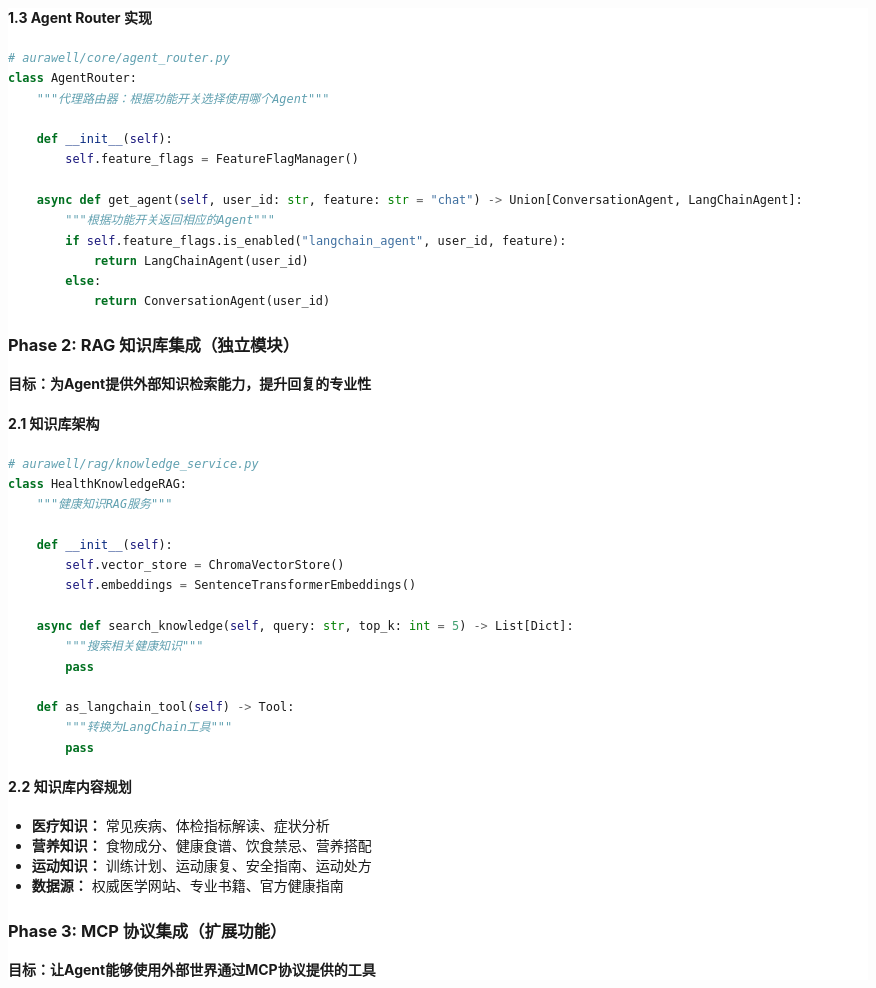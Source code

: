 #### 1.3 Agent Router 实现

```python
# aurawell/core/agent_router.py
class AgentRouter:
    """代理路由器：根据功能开关选择使用哪个Agent"""
    
    def __init__(self):
        self.feature_flags = FeatureFlagManager()
        
    async def get_agent(self, user_id: str, feature: str = "chat") -> Union[ConversationAgent, LangChainAgent]:
        """根据功能开关返回相应的Agent"""
        if self.feature_flags.is_enabled("langchain_agent", user_id, feature):
            return LangChainAgent(user_id)
        else:
            return ConversationAgent(user_id)
```

### **Phase 2: RAG 知识库集成（独立模块）**

**目标：为Agent提供外部知识检索能力，提升回复的专业性**

#### 2.1 知识库架构

```python
# aurawell/rag/knowledge_service.py
class HealthKnowledgeRAG:
    """健康知识RAG服务"""
    
    def __init__(self):
        self.vector_store = ChromaVectorStore()
        self.embeddings = SentenceTransformerEmbeddings()
        
    async def search_knowledge(self, query: str, top_k: int = 5) -> List[Dict]:
        """搜索相关健康知识"""
        pass
        
    def as_langchain_tool(self) -> Tool:
        """转换为LangChain工具"""
        pass
```

#### 2.2 知识库内容规划

- **医疗知识：** 常见疾病、体检指标解读、症状分析
- **营养知识：** 食物成分、健康食谱、饮食禁忌、营养搭配
- **运动知识：** 训练计划、运动康复、安全指南、运动处方
- **数据源：** 权威医学网站、专业书籍、官方健康指南

### **Phase 3: MCP 协议集成（扩展功能）**

**目标：让Agent能够使用外部世界通过MCP协议提供的工具**
